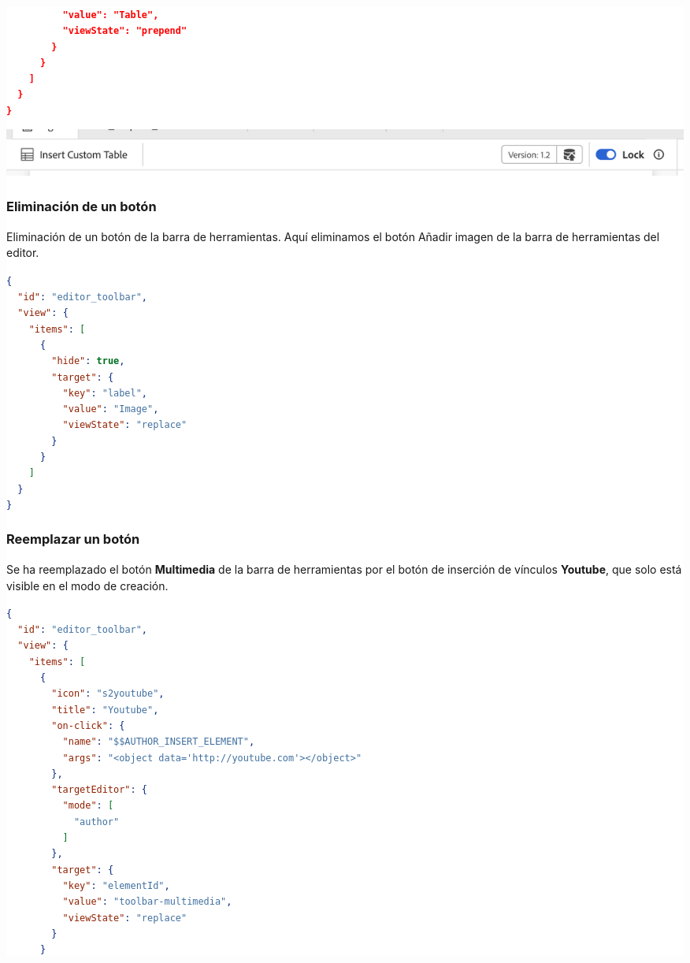 ```json
          "value": "Table",
          "viewState": "prepend"
        }
      }
    ]
  }
}
```

![Insertar tabla personalizada](images/reuse/insert-custom-table.png)

### Eliminación de un botón

Eliminación de un botón de la barra de herramientas. Aquí eliminamos el botón Añadir imagen de la barra de herramientas del editor.

```json
{
  "id": "editor_toolbar",
  "view": {
    "items": [
      {
        "hide": true,
        "target": {
          "key": "label",
          "value": "Image",
          "viewState": "replace"
        }
      }
    ]
  }
}
```

### Reemplazar un botón

Se ha reemplazado el botón **Multimedia** de la barra de herramientas por el botón de inserción de vínculos **Youtube**, que solo está visible en el modo de creación.

```json
{
  "id": "editor_toolbar",
  "view": {
    "items": [
      {
        "icon": "s2youtube",
        "title": "Youtube",
        "on-click": {
          "name": "$$AUTHOR_INSERT_ELEMENT",
          "args": "<object data='http://youtube.com'></object>"
        },
        "targetEditor": {
          "mode": [
            "author"
          ]
        },
        "target": {
          "key": "elementId",
          "value": "toolbar-multimedia",
          "viewState": "replace"
        }
      }
```